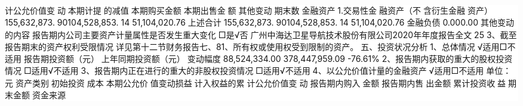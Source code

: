 计公允价值变
动
本期计提
的减值
本期购买金额
本期出售金
额
其他变动
期末数
金融资产
1.交易性金
融资产（不
含衍生金融
资产）
155,632,873.
90104,528,853.
14
51,104,020.76
上述合计
155,632,873.
90104,528,853.
14
51,104,020.76
金融负债
0.000.00
其他变动的内容
报告期内公司主要资产计量属性是否发生重大变化
□是√否
广州中海达卫星导航技术股份有限公司2020年年度报告全文
25
3、截至报告期末的资产权利受限情况
详见第十二节财务报告七、81、所有权或使用权受到限制的资产。
五、投资状况分析
1、总体情况
√适用□不适用
报告期投资额（元）
上年同期投资额（元）
变动幅度
88,524,334.00
378,447,959.09
-76.61%
2、报告期内获取的重大的股权投资情况
□适用√不适用
3、报告期内正在进行的重大的非股权投资情况
□适用√不适用
4、以公允价值计量的金融资产
√适用□不适用
单位：元
资产类别
初始投资
成本
本期公允价
值变动损益
计入权益的累
计公允价值变
动
报告期内购入
金额
报告期内售
出金额
累计投资收
益
期末金额
资金来源